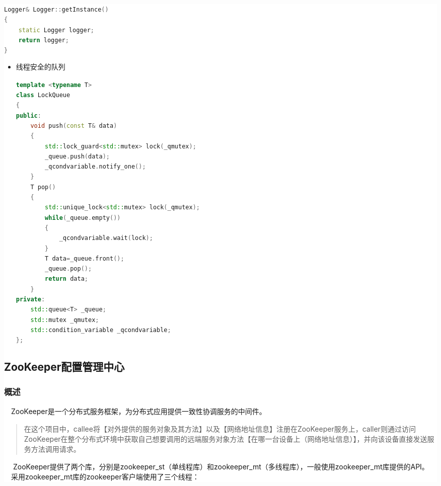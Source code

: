   ```c++
  Logger& Logger::getInstance()
  {
      static Logger logger;
      return logger;
  }
  ```

  

- 线程安全的队列

  ```c++
  template <typename T>
  class LockQueue
  {
  public:
      void push(const T& data)
      {
          std::lock_guard<std::mutex> lock(_qmutex);
          _queue.push(data);
          _qcondvariable.notify_one();
      }
      T pop()
      {
          std::unique_lock<std::mutex> lock(_qmutex);
          while(_queue.empty())
          {
              _qcondvariable.wait(lock);
          }
          T data=_queue.front();
          _queue.pop();
          return data;
      }
  private:
      std::queue<T> _queue;
      std::mutex _qmutex;
      std::condition_variable _qcondvariable;
  };
  ```

  

## ZooKeeper配置管理中心

### 概述

 ZooKeeper是一个分布式服务框架，为分布式应用提供一致性协调服务的中间件。

> 在这个项目中，callee将【对外提供的服务对象及其方法】以及【网络地址信息】注册在ZooKeeper服务上，caller则通过访问ZooKeeper在整个分布式环境中获取自己想要调用的远端服务对象方法【在哪一台设备上（网络地址信息）】，并向该设备直接发送服务方法调用请求。



  ZooKeeper提供了两个库，分别是zookeeper_st（单线程库）和zookeeper_mt（多线程库），一般使用zookeeper_mt库提供的API。
 采用zookeeper_mt库的zookeeper客户端使用了三个线程：
